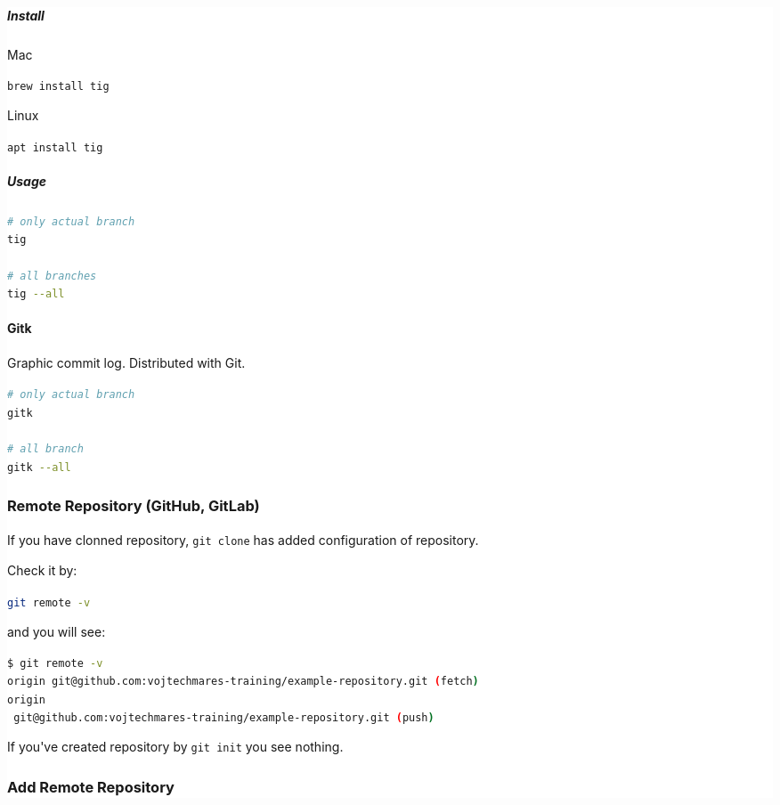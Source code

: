 ##### Install

Mac

```bash
brew install tig
```

Linux

```bash
apt install tig
```

##### Usage

```bash
# only actual branch
tig

# all branches
tig --all
```

#### Gitk

Graphic commit log. Distributed with Git.

```bash
# only actual branch
gitk

# all branch
gitk --all
```

### Remote Repository (GitHub, GitLab)

If you have clonned repository, `git clone` has added configuration of
repository.

Check it by:

```bash
git remote -v
```

and you will see:

```bash
$ git remote -v
origin git@github.com:vojtechmares-training/example-repository.git (fetch)
origin
 git@github.com:vojtechmares-training/example-repository.git (push)
```

If you've created repository by `git init` you see nothing.

### Add Remote Repository
